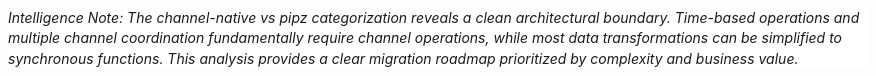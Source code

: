 
*Intelligence Note: The channel-native vs pipz categorization reveals a clean architectural boundary. Time-based operations and multiple channel coordination fundamentally require channel operations, while most data transformations can be simplified to synchronous functions. This analysis provides a clear migration roadmap prioritized by complexity and business value.*